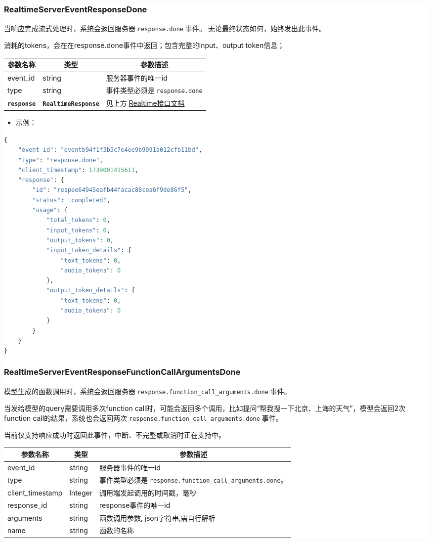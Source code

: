### RealtimeServerEventResponseDone

当响应完成流式处理时，系统会返回服务器 `response.done` 事件。 无论最终状态如何，始终发出此事件。

消耗的tokens，会在在response.done事件中返回；包含完整的input、output token信息；

| **参数名称**       | **类型**                 | **参数描述**                                                                                                           |
| -------------- | ---------------------- | ------------------------------------------------------------------------------------------------------------------ |
| event_id      | string                 | 服务器事件的唯一id                                                                                                         |
| type           | string                 | 事件类型必须是 `response.done`                                                                                            |
| **`response`** | **`RealtimeResponse`** | 见上方 [ Realtime接口文档](https://zhipu-ai.feishu.cn/docx/Ninwdq7kooEpbWxlR3pcRSYKn3d#share-CcH8d8FyjoO5j3xBrxEcDzhwnve) |

* 示例：

```python
{
    "event_id": "eventb94f1f3b5c7e4ee9b9091a012cfb11bd",
    "type": "response.done",
    "client_timestamp": 1739001415611,
    "response": {
        "id": "respee64945eafb44facac88cea6f9de86f5",
        "status": "completed",
        "usage": {
            "total_tokens": 0,
            "input_tokens": 0,
            "output_tokens": 0,
            "input_token_details": {
                "text_tokens": 0,
                "audio_tokens": 0
            },
            "output_token_details": {
                "text_tokens": 0,
                "audio_tokens": 0
            }
        }
    }
}
```


### RealtimeServerEventResponseFunctionCallArgumentsDone

模型生成的函数调用时，系统会返回服务器 `response.function_call_arguments.done` 事件。

当发给模型的query需要调用多次function call时，可能会返回多个调用，比如提问“帮我搜一下北京、上海的天气”，模型会返回2次function call的结果，系统也会返回两次 `response.function_call_arguments.done` 事件。

当前仅支持响应成功时返回此事件，中断、不完整或取消时正在支持中。

| **参数名称**          | **类型**  | **参数描述**                                         |
| ----------------- | ------- | ------------------------------------------------ |
| event_id         | string  | 服务器事件的唯一id                                       |
| type              | string  | 事件类型必须是 `response.function_call_arguments.done`。 |
| client_timestamp | Integer | 调用端发起调用的时间戳，毫秒                                   |
| response_id      | string  | response事件的唯一id                                  |
| arguments         |  string | 函数调用参数, json字符串,需自行解析                            |
| name              | string  | 函数的名称                                            |
